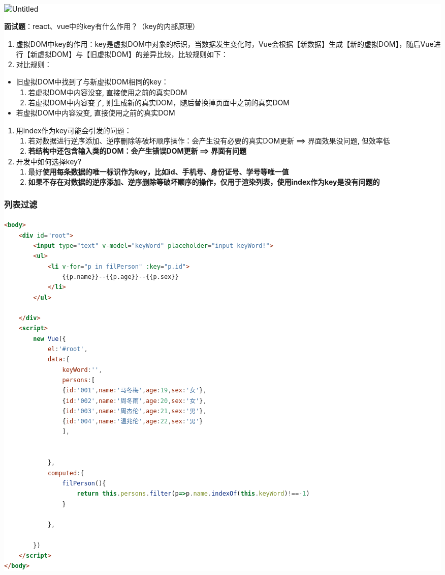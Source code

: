 ![Untitled](1%20Vue%E6%A0%B8%E5%BF%83%20dff57a8d625749b2a25464ed854d83b1/Untitled%204.png)

**面试题**：react、vue中的key有什么作用？（key的内部原理）

1. 虚拟DOM中key的作用：key是虚拟DOM中对象的标识，当数据发生变化时，Vue会根据【新数据】生成【新的虚拟DOM】，随后Vue进行【新虚拟DOM】与【旧虚拟DOM】的差异比较，比较规则如下：
2. 对比规则：
- 旧虚拟DOM中找到了与新虚拟DOM相同的key：
    1. 若虚拟DOM中内容没变, 直接使用之前的真实DOM
    2. 若虚拟DOM中内容变了, 则生成新的真实DOM，随后替换掉页面中之前的真实DOM
- 若虚拟DOM中内容没变, 直接使用之前的真实DOM
1. 用index作为key可能会引发的问题：
    1. 若对数据进行逆序添加、逆序删除等破坏顺序操作：会产生没有必要的真实DOM更新 ==> 界面效果没问题, 但效率低
    2. **若结构中还包含输入类的DOM：会产生错误DOM更新 ==> 界面有问题**
2. 开发中如何选择key?
    1. 最好**使用每条数据的唯一标识作为key，比如id、手机号、身份证号、学号等唯一值**
    2. **如果不存在对数据的逆序添加、逆序删除等破坏顺序的操作，仅用于渲染列表，使用index作为key是没有问题的**

### ****列表过滤****

```html
<body>
    <div id="root">
        <input type="text" v-model="keyWord" placeholder="input keyWord!">
        <ul>
            <li v-for="p in filPerson" :key="p.id">
                {{p.name}}--{{p.age}}--{{p.sex}}
            </li>
        </ul>

    </div>
    <script>
        new Vue({
            el:'#root',
            data:{
                keyWord:'',
                persons:[
                {id:'001',name:'马冬梅',age:19,sex:'女'},
                {id:'002',name:'周冬雨',age:20,sex:'女'},
                {id:'003',name:'周杰伦',age:21,sex:'男'},
                {id:'004',name:'温兆伦',age:22,sex:'男'}
                ],
                
                
            },
            computed:{
                filPerson(){
                    return this.persons.filter(p=>p.name.indexOf(this.keyWord)!==-1)
                }

            },
           
        })
    </script>
</body>
```
